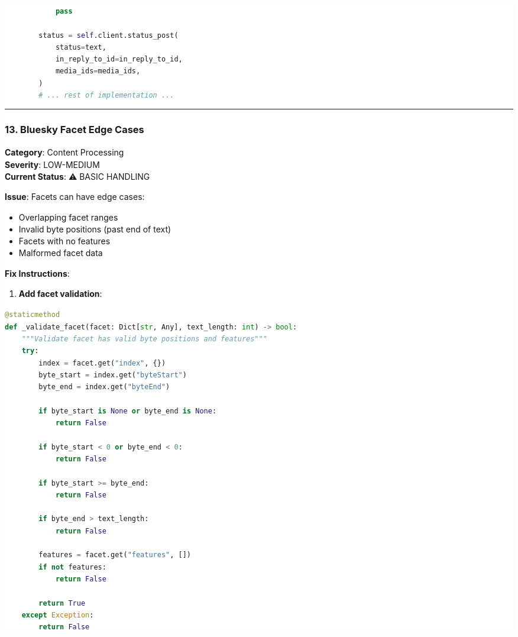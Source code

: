 ```python
            pass
        
        status = self.client.status_post(
            status=text,
            in_reply_to_id=in_reply_to_id,
            media_ids=media_ids,
        )
        # ... rest of implementation ...
```

---

### 13. Bluesky Facet Edge Cases

**Category**: Content Processing  
**Severity**: LOW-MEDIUM  
**Current Status**: ⚠️ BASIC HANDLING

**Issue**:
Facets can have edge cases:
- Overlapping facet ranges
- Invalid byte positions (past end of text)
- Facets with no features
- Malformed facet data

**Fix Instructions**:

1. **Add facet validation**:
```python
@staticmethod
def _validate_facet(facet: Dict[str, Any], text_length: int) -> bool:
    """Validate facet has valid byte positions and features"""
    try:
        index = facet.get("index", {})
        byte_start = index.get("byteStart")
        byte_end = index.get("byteEnd")
        
        if byte_start is None or byte_end is None:
            return False
        
        if byte_start < 0 or byte_end < 0:
            return False
        
        if byte_start >= byte_end:
            return False
        
        if byte_end > text_length:
            return False
        
        features = facet.get("features", [])
        if not features:
            return False
        
        return True
    except Exception:
        return False
```
